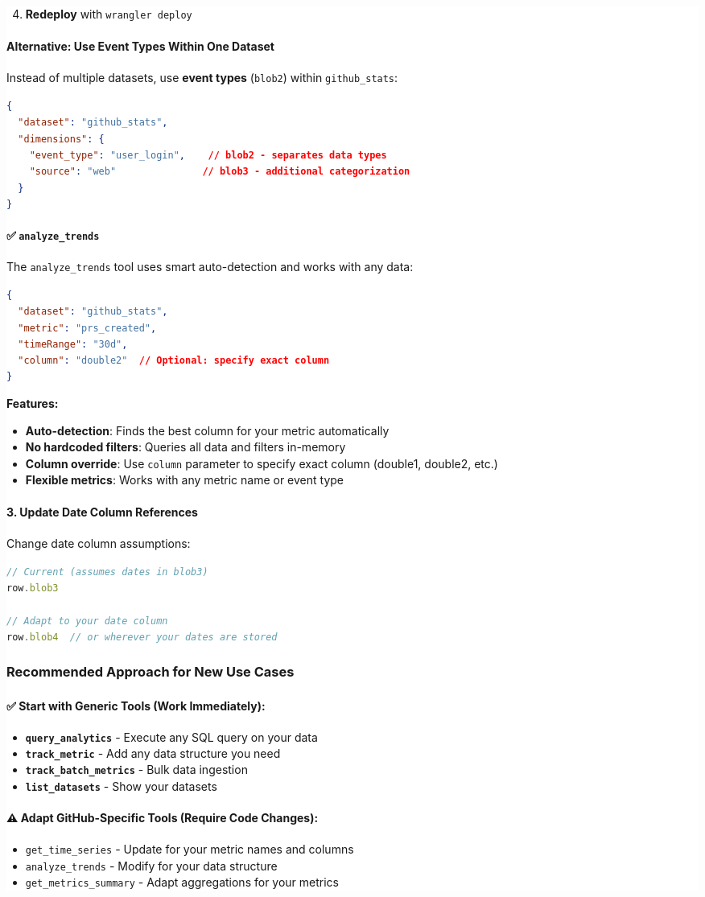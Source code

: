 4. **Redeploy** with `wrangler deploy`

#### **Alternative: Use Event Types Within One Dataset**

Instead of multiple datasets, use **event types** (`blob2`) within `github_stats`:
```json
{
  "dataset": "github_stats",
  "dimensions": {
    "event_type": "user_login",    // blob2 - separates data types
    "source": "web"               // blob3 - additional categorization
  }
}
```

#### **✅ `analyze_trends`**
The `analyze_trends` tool uses smart auto-detection and works with any data:

```json
{
  "dataset": "github_stats",
  "metric": "prs_created", 
  "timeRange": "30d",
  "column": "double2"  // Optional: specify exact column
}
```

**Features:**
- **Auto-detection**: Finds the best column for your metric automatically
- **No hardcoded filters**: Queries all data and filters in-memory
- **Column override**: Use `column` parameter to specify exact column (double1, double2, etc.)
- **Flexible metrics**: Works with any metric name or event type

#### **3. Update Date Column References**
Change date column assumptions:
```typescript
// Current (assumes dates in blob3)
row.blob3 

// Adapt to your date column  
row.blob4  // or wherever your dates are stored
```

### **Recommended Approach for New Use Cases**

#### **✅ Start with Generic Tools (Work Immediately):**
- **`query_analytics`** - Execute any SQL query on your data
- **`track_metric`** - Add any data structure you need
- **`track_batch_metrics`** - Bulk data ingestion
- **`list_datasets`** - Show your datasets

#### **⚠️ Adapt GitHub-Specific Tools (Require Code Changes):**
- `get_time_series` - Update for your metric names and columns
- `analyze_trends` - Modify for your data structure
- `get_metrics_summary` - Adapt aggregations for your metrics
